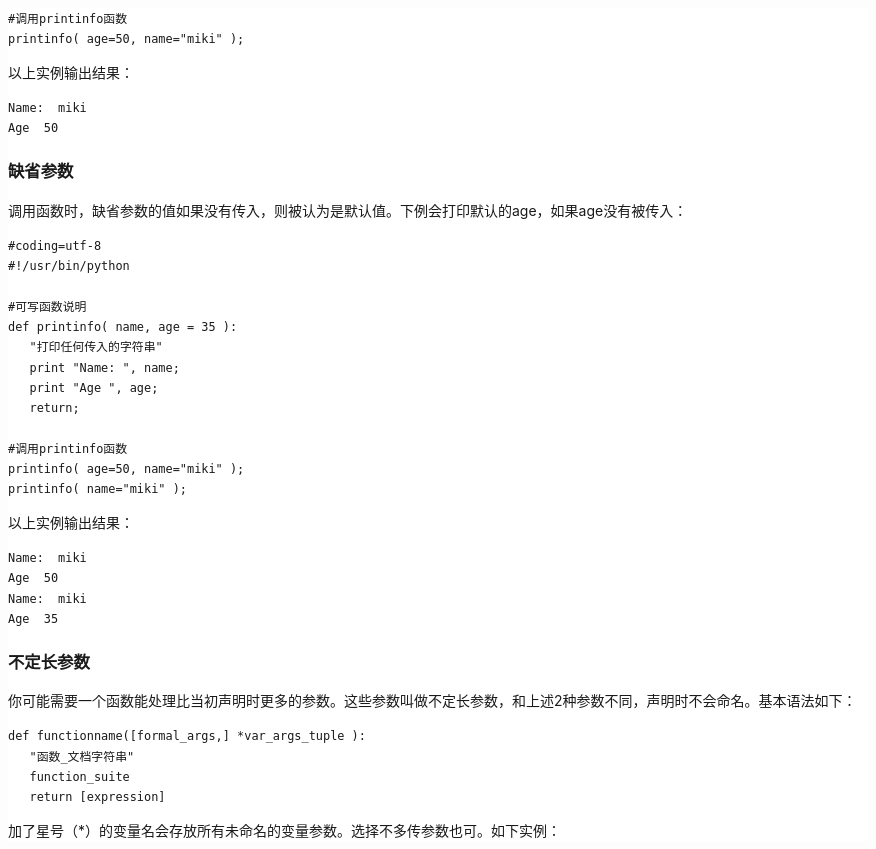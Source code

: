     #调用printinfo函数
    printinfo( age=50, name="miki" );
    


以上实例输出结果：

    
    Name:  miki
    Age  50
    




### 缺省参数


调用函数时，缺省参数的值如果没有传入，则被认为是默认值。下例会打印默认的age，如果age没有被传入：

    
    #coding=utf-8
    #!/usr/bin/python
     
    #可写函数说明
    def printinfo( name, age = 35 ):
       "打印任何传入的字符串"
       print "Name: ", name;
       print "Age ", age;
       return;
     
    #调用printinfo函数
    printinfo( age=50, name="miki" );
    printinfo( name="miki" );
    


以上实例输出结果：

    
    Name:  miki
    Age  50
    Name:  miki
    Age  35
    




### 不定长参数


你可能需要一个函数能处理比当初声明时更多的参数。这些参数叫做不定长参数，和上述2种参数不同，声明时不会命名。基本语法如下：

    
    def functionname([formal_args,] *var_args_tuple ):
       "函数_文档字符串"
       function_suite
       return [expression]
    


加了星号（*）的变量名会存放所有未命名的变量参数。选择不多传参数也可。如下实例：

    